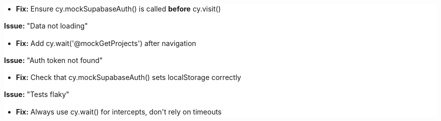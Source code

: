 - **Fix:** Ensure cy.mockSupabaseAuth() is called **before** cy.visit()

**Issue:** "Data not loading"

- **Fix:** Add cy.wait('@mockGetProjects') after navigation

**Issue:** "Auth token not found"

- **Fix:** Check that cy.mockSupabaseAuth() sets localStorage correctly

**Issue:** "Tests flaky"

- **Fix:** Always use cy.wait() for intercepts, don't rely on timeouts
